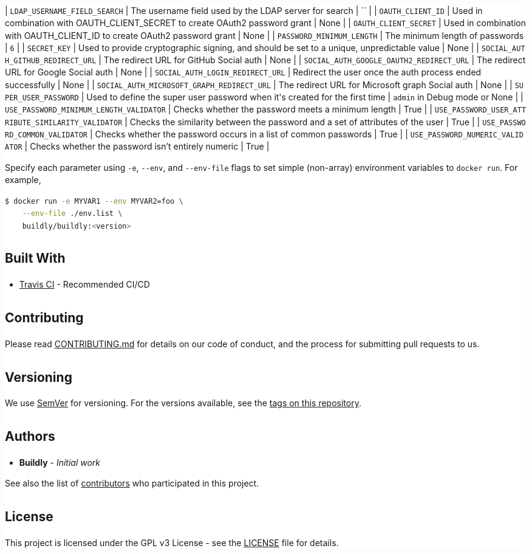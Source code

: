 | `LDAP_USERNAME_FIELD_SEARCH`        | The username field used by the LDAP server for search | `` |
| `OAUTH_CLIENT_ID`                   | Used in combination with OAUTH_CLIENT_SECRET to create OAuth2 password grant | None |
| `OAUTH_CLIENT_SECRET`               | Used in combination with OAUTH_CLIENT_ID to create OAuth2 password grant | None |
| `PASSWORD_MINIMUM_LENGTH`           | The minimum length of passwords      | `6` |
| `SECRET_KEY`                        | Used to provide cryptographic signing, and should be set to a unique, unpredictable value | None |
| `SOCIAL_AUTH_GITHUB_REDIRECT_URL`   | The redirect URL for GitHub Social auth  | None                                |
| `SOCIAL_AUTH_GOOGLE_OAUTH2_REDIRECT_URL`  | The redirect URL for Google Social auth  | None                          |
| `SOCIAL_AUTH_LOGIN_REDIRECT_URL`    | Redirect the user once the auth process ended successfully | None                              |
| `SOCIAL_AUTH_MICROSOFT_GRAPH_REDIRECT_URL` | The redirect URL for Microsoft graph Social auth | None                 |
| `SUPER_USER_PASSWORD`               | Used to define the super user password when it's created for the first time | `admin` in Debug mode or None |
| `USE_PASSWORD_MINIMUM_LENGTH_VALIDATOR`   | Checks whether the password meets a minimum length | True       |
| `USE_PASSWORD_USER_ATTRIBUTE_SIMILARITY_VALIDATOR`  | Checks the similarity between the password and a set of attributes of the user | True |
| `USE_PASSWORD_COMMON_VALIDATOR`     | Checks whether the password occurs in a list of common passwords | True |
| `USE_PASSWORD_NUMERIC_VALIDATOR`    | Checks whether the password isn’t entirely numeric | True |

Specify each parameter using `-e`, `--env`, and `--env-file` flags to set simple (non-array) environment variables to `docker run`. For example,

```bash
$ docker run -e MYVAR1 --env MYVAR2=foo \
    --env-file ./env.list \
    buildly/buildly:<version>
```

## Built With

* [Travis CI](https://travis-ci.org/) - Recommended CI/CD

## Contributing

Please read [CONTRIBUTING.md](https://github.com/buildlyio/docs/blob/master/CONTRIBUTING.md) for details on our code of conduct, and the process for submitting pull requests to us.

## Versioning

We use [SemVer](http://semver.org/) for versioning. For the versions available, see the [tags on this repository](https://github.com/buildlyio/buildly-core/tags).

## Authors

* **Buildly** - *Initial work*

See also the list of [contributors](https://github.com/buildlyio/buildly-core/graphs/contributors) who participated in this project.

## License

This project is licensed under the GPL v3 License - see the [LICENSE](LICENSE) file for details.

